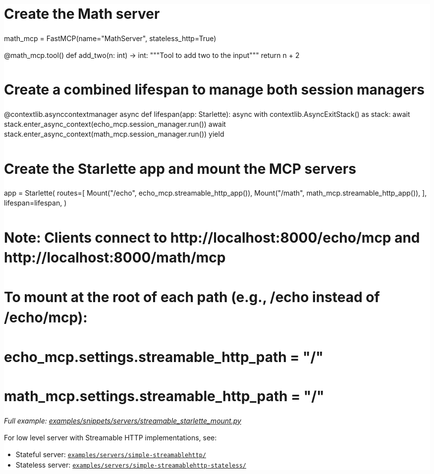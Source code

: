 # Create the Math server

math_mcp = FastMCP(name="MathServer", stateless_http=True)

@math_mcp.tool()
def add_two(n: int) -> int:
"""Tool to add two to the input"""
return n + 2

# Create a combined lifespan to manage both session managers

@contextlib.asynccontextmanager
async def lifespan(app: Starlette):
async with contextlib.AsyncExitStack() as stack:
await stack.enter_async_context(echo_mcp.session_manager.run())
await stack.enter_async_context(math_mcp.session_manager.run())
yield

# Create the Starlette app and mount the MCP servers

app = Starlette(
routes=[
Mount("/echo", echo_mcp.streamable_http_app()),
Mount("/math", math_mcp.streamable_http_app()),
],
lifespan=lifespan,
)

# Note: Clients connect to http://localhost:8000/echo/mcp and http://localhost:8000/math/mcp

# To mount at the root of each path (e.g., /echo instead of /echo/mcp):

# echo_mcp.settings.streamable_http_path = "/"

# math_mcp.settings.streamable_http_path = "/"

_Full example: [examples/snippets/servers/streamable_starlette_mount.py](https://github.com/modelcontextprotocol/python-sdk/blob/main/examples/snippets/servers/streamable_starlette_mount.py)_

For low level server with Streamable HTTP implementations, see:

- Stateful server: [`examples/servers/simple-streamablehttp/`](https://pypi.org/project/mcp/examples/servers/simple-streamablehttp/)
- Stateless server: [`examples/servers/simple-streamablehttp-stateless/`](https://pypi.org/project/mcp/examples/servers/simple-streamablehttp-stateless/)
